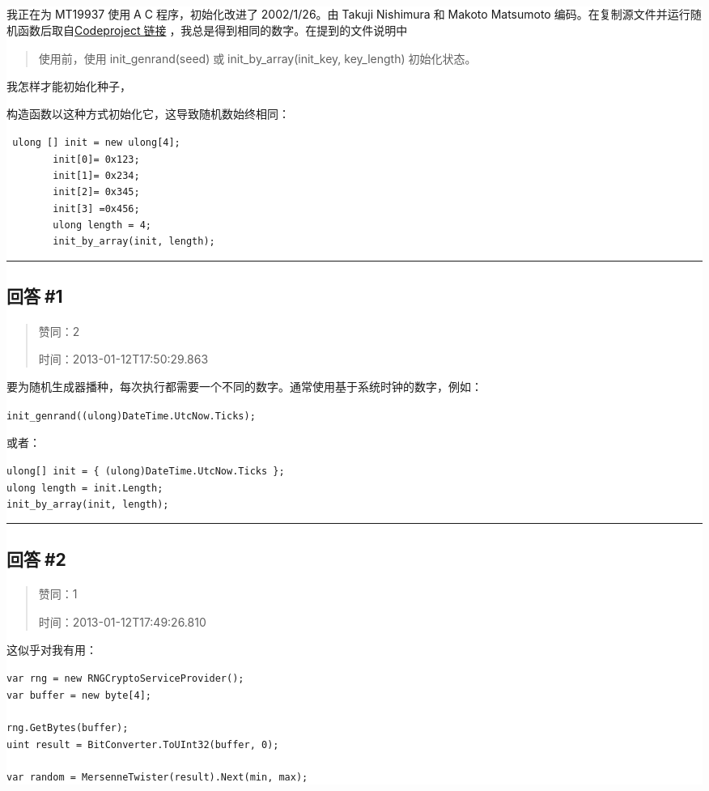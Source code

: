 我正在为 MT19937 使用 A C 程序，初始化改进了 2002/1/26。由 Takuji Nishimura 和 Makoto Matsumoto 编码。在复制源文件并运行随机函数后取自[Codeproject 链接](http://www.codeproject.com/Articles/5147/A-C-Mersenne-Twister-class) ，我总是得到相同的数字。在提到的文件说明中

> 使用前，使用 init_genrand(seed)
> 或 init_by_array(init_key, key_length) 初始化状态。

我怎样才能初始化种子，

构造函数以这种方式初始化它，这导致随机数始终相同：

```
 ulong [] init = new ulong[4];
        init[0]= 0x123;
        init[1]= 0x234;
        init[2]= 0x345;
        init[3] =0x456;
        ulong length = 4;
        init_by_array(init, length); 
```

* * *

## 回答 #1

> 赞同：2
> 
> 时间：2013-01-12T17:50:29.863

要为随机生成器播种，每次执行都需要一个不同的数字。通常使用基于系统时钟的数字，例如：

```
init_genrand((ulong)DateTime.UtcNow.Ticks); 
```

或者：

```
ulong[] init = { (ulong)DateTime.UtcNow.Ticks };
ulong length = init.Length;
init_by_array(init, length); 
```

* * *

## 回答 #2

> 赞同：1
> 
> 时间：2013-01-12T17:49:26.810

这似乎对我有用：

```
var rng = new RNGCryptoServiceProvider();
var buffer = new byte[4];

rng.GetBytes(buffer);
uint result = BitConverter.ToUInt32(buffer, 0);

var random = MersenneTwister(result).Next(min, max); 
```
